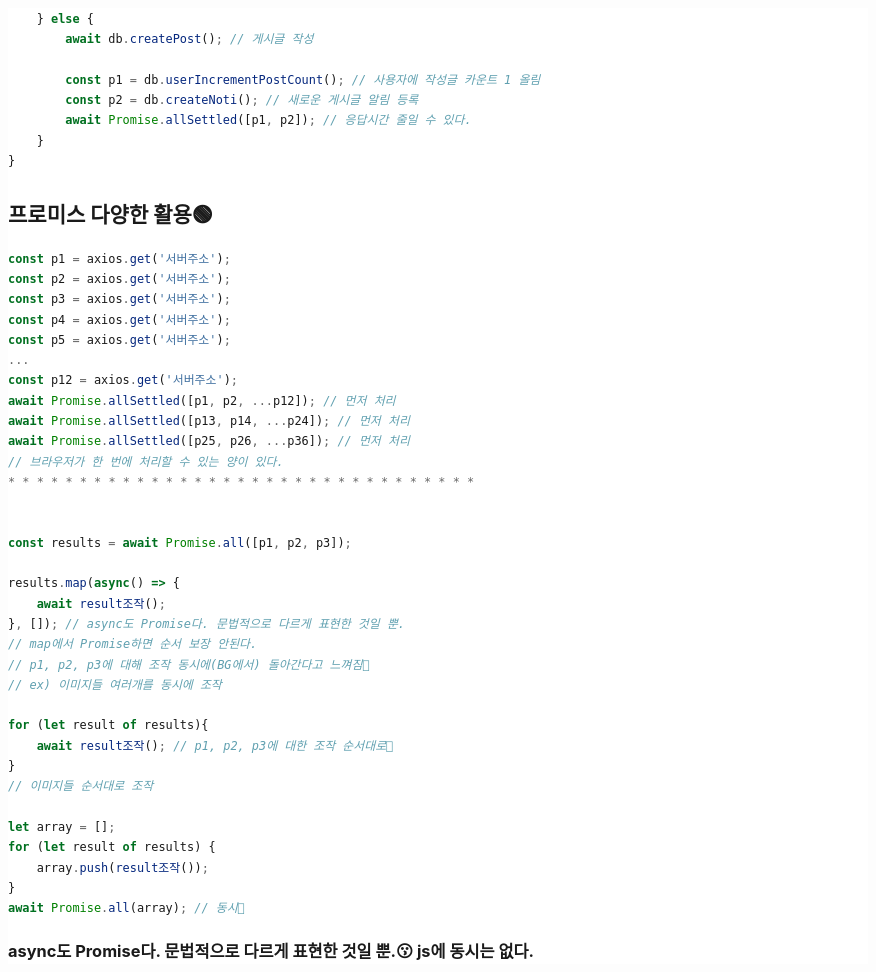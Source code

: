 ``` javascript
    } else {
        await db.createPost(); // 게시글 작성

        const p1 = db.userIncrementPostCount(); // 사용자에 작성글 카운트 1 올림
        const p2 = db.createNoti(); // 새로운 게시글 알림 등록
        await Promise.allSettled([p1, p2]); // 응답시간 줄일 수 있다.
    }
}
```

## 프로미스 다양한 활용🟢 
``` javascript
const p1 = axios.get('서버주소');
const p2 = axios.get('서버주소');
const p3 = axios.get('서버주소');
const p4 = axios.get('서버주소');
const p5 = axios.get('서버주소');
...
const p12 = axios.get('서버주소');
await Promise.allSettled([p1, p2, ...p12]); // 먼저 처리
await Promise.allSettled([p13, p14, ...p24]); // 먼저 처리
await Promise.allSettled([p25, p26, ...p36]); // 먼저 처리
// 브라우저가 한 번에 처리할 수 있는 양이 있다.
* * * * * * * * * * * * * * * * * * * * * * * * * * * * * * * * *


const results = await Promise.all([p1, p2, p3]);

results.map(async() => {
    await result조작();
}, []); // async도 Promise다. 문법적으로 다르게 표현한 것일 뿐.
// map에서 Promise하면 순서 보장 안된다. 
// p1, p2, p3에 대해 조작 동시에(BG에서) 돌아간다고 느껴짐🔘
// ex) 이미지들 여러개를 동시에 조작

for (let result of results){
    await result조작(); // p1, p2, p3에 대한 조작 순서대로🔘
}
// 이미지들 순서대로 조작

let array = [];
for (let result of results) {
    array.push(result조작());
}
await Promise.all(array); // 동시🔘


```
### async도 Promise다. 문법적으로 다르게 표현한 것일 뿐.😗 js에 동시는 없다.
